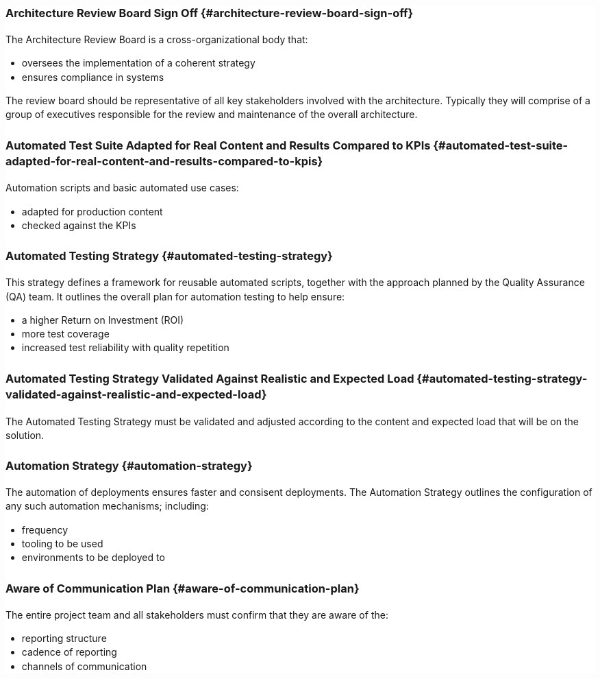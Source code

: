 ### Architecture Review Board Sign Off {#architecture-review-board-sign-off}

The Architecture Review Board is a cross-organizational body that:

* oversees the implementation of a coherent strategy 
* ensures compliance in systems

The review board should be representative of all key stakeholders involved with the architecture. Typically they will comprise of a group of executives responsible for the review and maintenance of the overall architecture.

### Automated Test Suite Adapted for Real Content and Results Compared to KPIs {#automated-test-suite-adapted-for-real-content-and-results-compared-to-kpis}

Automation scripts and basic automated use cases:

* adapted for production content
* checked against the KPIs

### Automated Testing Strategy {#automated-testing-strategy}

This strategy defines a framework for reusable automated scripts, together with the approach planned by the Quality Assurance (QA) team. It outlines the overall plan for automation testing to help ensure:

* a higher Return on Investment (ROI)
* more test coverage
* increased test reliability with quality repetition

### Automated Testing Strategy Validated Against Realistic and Expected Load {#automated-testing-strategy-validated-against-realistic-and-expected-load}

The Automated Testing Strategy must be validated and adjusted according to the content and expected load that will be on the solution.

### Automation Strategy {#automation-strategy}

The automation of deployments ensures faster and consisent deployments. The Automation Strategy outlines the configuration of any such automation mechanisms; including:

* frequency
* tooling to be used
* environments to be deployed to

### Aware of Communication Plan {#aware-of-communication-plan}

The entire project team and all stakeholders must confirm that they are aware of the:

* reporting structure
* cadence of reporting
* channels of communication
